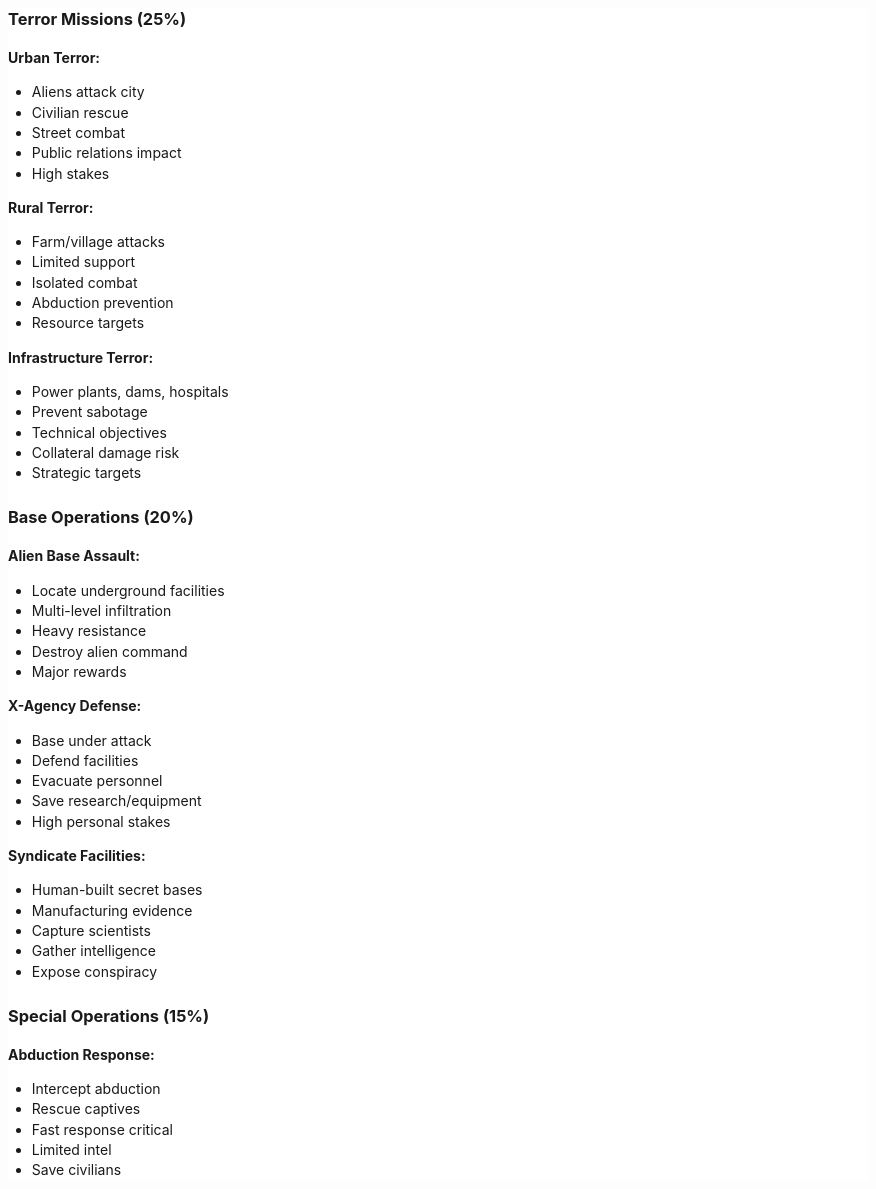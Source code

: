 ### Terror Missions (25%)

**Urban Terror:**
- Aliens attack city
- Civilian rescue
- Street combat
- Public relations impact
- High stakes

**Rural Terror:**
- Farm/village attacks
- Limited support
- Isolated combat
- Abduction prevention
- Resource targets

**Infrastructure Terror:**
- Power plants, dams, hospitals
- Prevent sabotage
- Technical objectives
- Collateral damage risk
- Strategic targets

### Base Operations (20%)

**Alien Base Assault:**
- Locate underground facilities
- Multi-level infiltration
- Heavy resistance
- Destroy alien command
- Major rewards

**X-Agency Defense:**
- Base under attack
- Defend facilities
- Evacuate personnel
- Save research/equipment
- High personal stakes

**Syndicate Facilities:**
- Human-built secret bases
- Manufacturing evidence
- Capture scientists
- Gather intelligence
- Expose conspiracy

### Special Operations (15%)

**Abduction Response:**
- Intercept abduction
- Rescue captives
- Fast response critical
- Limited intel
- Save civilians
